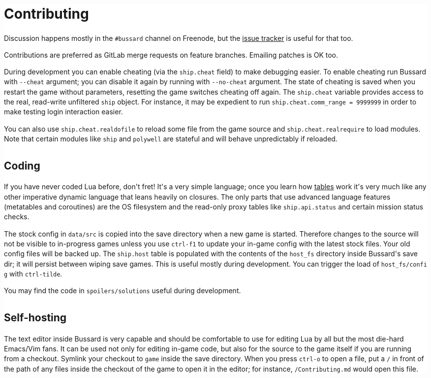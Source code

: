 # Contributing

Discussion happens mostly in the `#bussard` channel on Freenode, but
the [issue tracker](https://gitlab.com/technomancy/bussard/issues) is
useful for that too.

Contributions are preferred as GitLab merge requests on feature branches.
Emailing patches is OK too.

During development you can enable cheating (via the `ship.cheat` field) to make
debugging easier. To enable cheating run Bussard with `--cheat` argument; you
can disable it again by running with `--no-cheat` argument. The state of
cheating is saved when you restart the game without parameters, resetting the
game switches cheating off again. The `ship.cheat` variable provides access to
the real, read-write unfiltered `ship` object. For instance, it may be expedient
to run `ship.cheat.comm_range = 9999999` in order to make testing login
interaction easier.

You can also use `ship.cheat.realdofile` to reload some file from the game
source and `ship.cheat.realrequire` to load modules. Note that certain modules
like `ship` and `polywell` are stateful and will behave unpredictably if
reloaded.

## Coding

If you have never coded Lua before, don't fret! It's a very simple language;
once you learn how [tables](doc/lua-5-tables.md) work it's very much like any
other imperative dynamic language that leans heavily on closures. The only parts
that use advanced language features (metatables and coroutines) are the OS
filesystem and the read-only proxy tables like `ship.api.status` and certain
mission status checks.

The stock config in `data/src` is copied into the save directory when a new game
is started. Therefore changes to the source will not be visible to in-progress
games unless you use `ctrl-f1` to update your in-game config with the latest
stock files. Your old config files will be backed up. The `ship.host` table
is populated with the contents of the `host_fs` directory inside Bussard's save
dir; it will persist between wiping save games. This is useful mostly during
development. You can trigger the load of `host_fs/config` with `ctrl-tilde`.

You may find the code in `spoilers/solutions` useful during development.

## Self-hosting

The text editor inside Bussard is very capable and should be comfortable to use
for editing Lua by all but the most die-hard Emacs/Vim fans. It can be used not
only for editing in-game code, but also for the source to the game itself if you
are running from a checkout. Symlink your checkout to `game` inside the save
directory. When you press `ctrl-o` to open a file, put a `/` in front of the
path of any files inside the checkout of the game to open it in the editor; for
instance, `/Contributing.md` would open this file.
